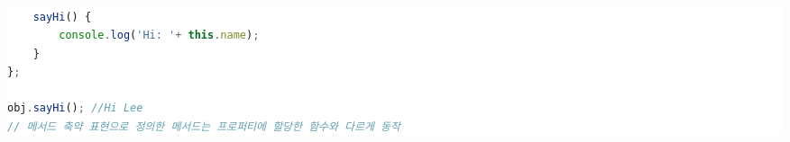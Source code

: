 ```jsx
	sayHi() {
		console.log('Hi: '+ this.name);
	}
};

obj.sayHi(); //Hi Lee
// 메서드 축약 표현으로 정의한 메서드는 프로퍼티에 할당한 함수와 다르게 동작
```